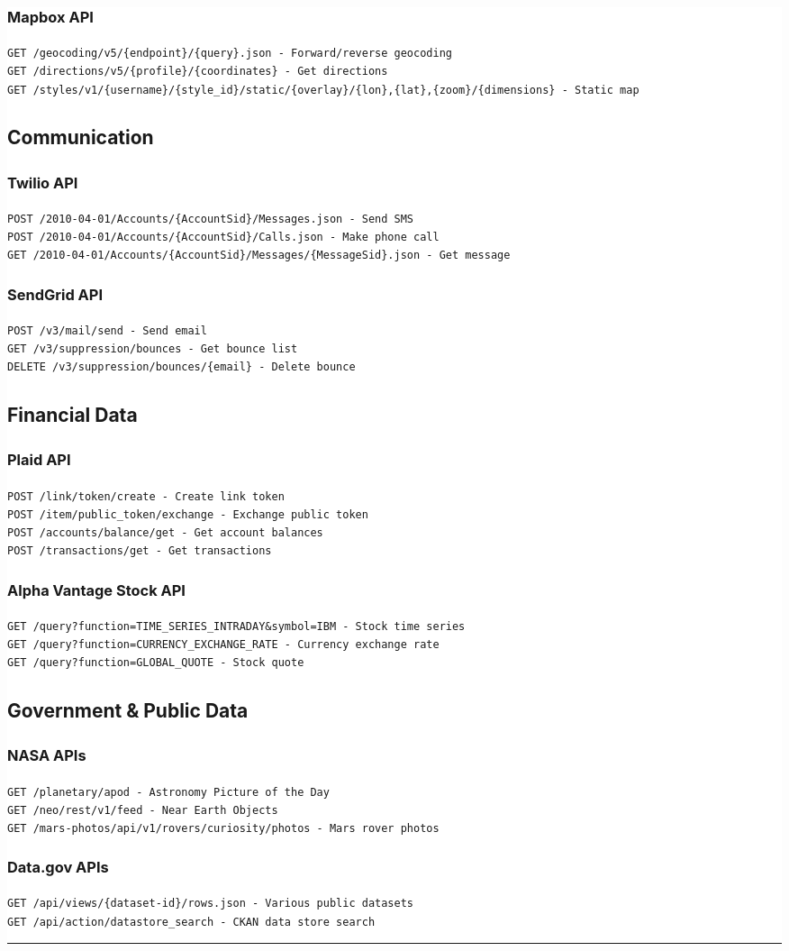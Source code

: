### Mapbox API
```
GET /geocoding/v5/{endpoint}/{query}.json - Forward/reverse geocoding
GET /directions/v5/{profile}/{coordinates} - Get directions
GET /styles/v1/{username}/{style_id}/static/{overlay}/{lon},{lat},{zoom}/{dimensions} - Static map
```

## Communication

### Twilio API
```
POST /2010-04-01/Accounts/{AccountSid}/Messages.json - Send SMS
POST /2010-04-01/Accounts/{AccountSid}/Calls.json - Make phone call
GET /2010-04-01/Accounts/{AccountSid}/Messages/{MessageSid}.json - Get message
```

### SendGrid API
```
POST /v3/mail/send - Send email
GET /v3/suppression/bounces - Get bounce list
DELETE /v3/suppression/bounces/{email} - Delete bounce
```

## Financial Data

### Plaid API
```
POST /link/token/create - Create link token
POST /item/public_token/exchange - Exchange public token
POST /accounts/balance/get - Get account balances
POST /transactions/get - Get transactions
```

### Alpha Vantage Stock API
```
GET /query?function=TIME_SERIES_INTRADAY&symbol=IBM - Stock time series
GET /query?function=CURRENCY_EXCHANGE_RATE - Currency exchange rate
GET /query?function=GLOBAL_QUOTE - Stock quote
```

## Government & Public Data

### NASA APIs
```
GET /planetary/apod - Astronomy Picture of the Day
GET /neo/rest/v1/feed - Near Earth Objects
GET /mars-photos/api/v1/rovers/curiosity/photos - Mars rover photos
```

### Data.gov APIs
```
GET /api/views/{dataset-id}/rows.json - Various public datasets
GET /api/action/datastore_search - CKAN data store search
```

---